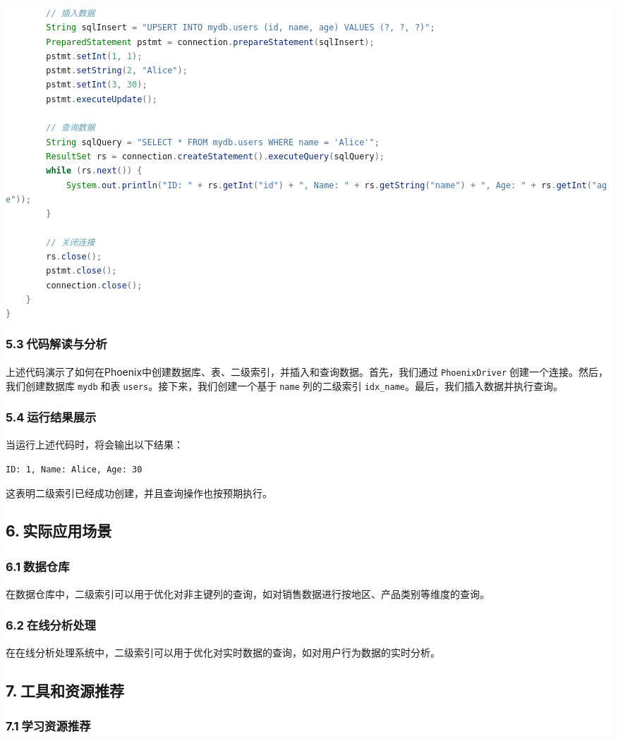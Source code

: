 ```java
        // 插入数据
        String sqlInsert = "UPSERT INTO mydb.users (id, name, age) VALUES (?, ?, ?)";
        PreparedStatement pstmt = connection.prepareStatement(sqlInsert);
        pstmt.setInt(1, 1);
        pstmt.setString(2, "Alice");
        pstmt.setInt(3, 30);
        pstmt.executeUpdate();

        // 查询数据
        String sqlQuery = "SELECT * FROM mydb.users WHERE name = 'Alice'";
        ResultSet rs = connection.createStatement().executeQuery(sqlQuery);
        while (rs.next()) {
            System.out.println("ID: " + rs.getInt("id") + ", Name: " + rs.getString("name") + ", Age: " + rs.getInt("age"));
        }

        // 关闭连接
        rs.close();
        pstmt.close();
        connection.close();
    }
}
```

### 5.3 代码解读与分析

上述代码演示了如何在Phoenix中创建数据库、表、二级索引，并插入和查询数据。首先，我们通过 `PhoenixDriver` 创建一个连接。然后，我们创建数据库 `mydb` 和表 `users`。接下来，我们创建一个基于 `name` 列的二级索引 `idx_name`。最后，我们插入数据并执行查询。

### 5.4 运行结果展示

当运行上述代码时，将会输出以下结果：

```
ID: 1, Name: Alice, Age: 30
```

这表明二级索引已经成功创建，并且查询操作也按预期执行。

## 6. 实际应用场景

### 6.1 数据仓库

在数据仓库中，二级索引可以用于优化对非主键列的查询，如对销售数据进行按地区、产品类别等维度的查询。

### 6.2 在线分析处理

在在线分析处理系统中，二级索引可以用于优化对实时数据的查询，如对用户行为数据的实时分析。

## 7. 工具和资源推荐

### 7.1 学习资源推荐

